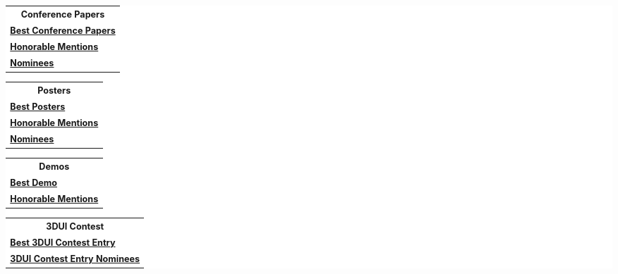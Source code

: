 <table class="styled-table" style="font-size: 0.9em; ">
    <tr>
        <th>Conference Papers</th>
    </tr>
    <tr>
        <td><strong><a href="#conference-best">Best Conference Papers</a></strong></td>
    </tr>
    <tr>
        <td><strong><a href="#conference-honorable">Honorable Mentions</a></strong></td>
    </tr>
    <tr>
        <td><strong><a href="#conference-nominees">Nominees</a></strong></td>
    </tr>
    
</table>

<table class="styled-table" style="font-size: 0.9em; ">
    <tr>
        <th>Posters</th>
    </tr>
    <tr>
        <td><strong><a href="#best-poster">Best Posters</a></strong></td>
    </tr>
    <tr>
        <td><strong><a href="#poster-honorable">Honorable Mentions</a></strong></td>
    </tr>
    <tr>
        <td><strong><a href="#poster-nominees">Nominees</a></strong></td>
    </tr>
    
</table>

<table class="styled-table" style="font-size: 0.9em; ">
    <tr>
        <th>Demos</th>
    </tr>
    <tr>
        <td><strong><a href="#demo-best">Best Demo</a></strong></td>
    </tr>
    <tr>
        <td><strong><a href="#demo-honorable">Honorable Mentions</a></strong></td>
    </tr>
    
</table>

<table class="styled-table" style="font-size: 0.9em; ">
    <tr>
        <th>3DUI Contest</th>
    </tr>
    <tr>
        <td><strong><a href="#3dui-best">Best 3DUI Contest Entry</a></strong></td>
    </tr>
    <tr>
        <td><strong><a href="#3dui-nominees">3DUI Contest Entry Nominees</a></strong></td>
    </tr>
</table>
